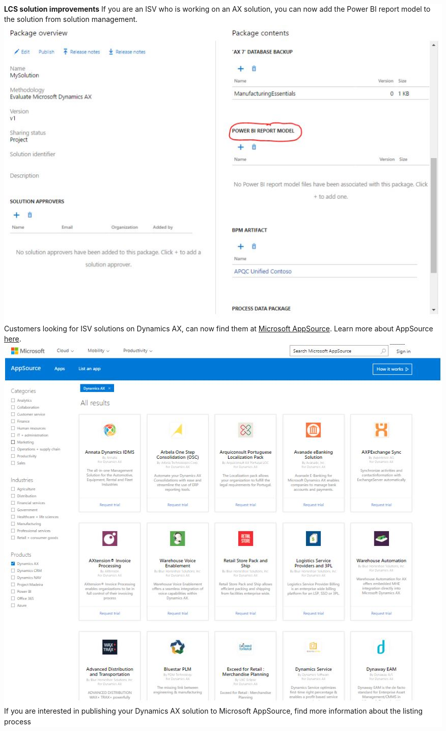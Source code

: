**LCS solution improvements** If you are an ISV who is working on an AX solution, you can now add the Power BI report model to the solution from solution management. [![LCSWhat'sNew July\_07](./media/lcswhatsnew-july_07.jpg)](./media/lcswhatsnew-july_07.jpg) Customers looking for ISV solutions on Dynamics AX, can now find them at [Microsoft AppSource](https://appsource.microsoft.com/en-us/). Learn more about AppSource [here](https://www.youtube.com/watch?v=2wVJWfVVwlI). [![LCSWhat'sNew July\_08](./media/lcswhatsnew-july_08.jpg)](./media/lcswhatsnew-july_08.jpg) If you are interested in publishing your Dynamics AX solution to Microsoft AppSource, find more information about the listing process